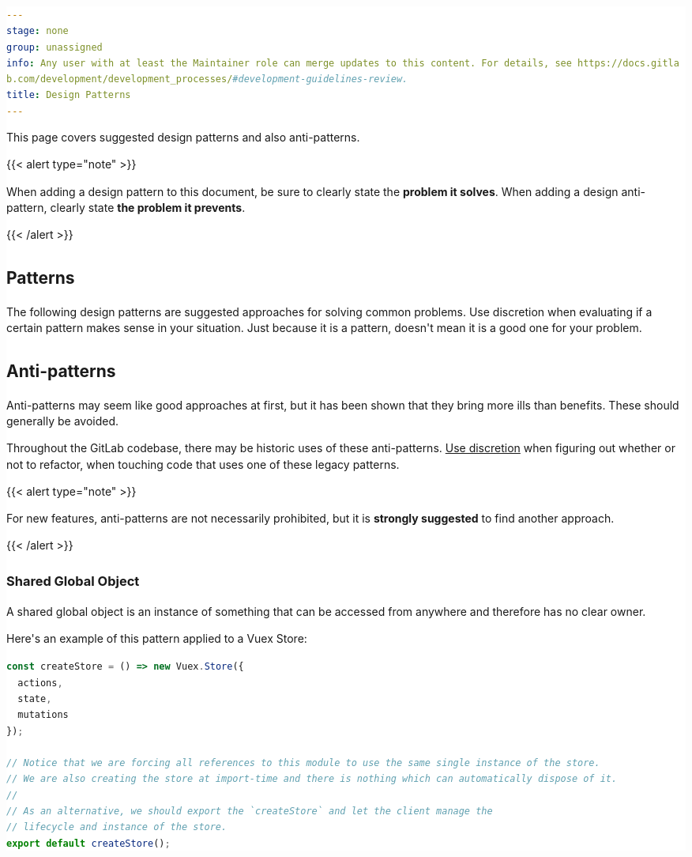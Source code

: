 ```yaml
---
stage: none
group: unassigned
info: Any user with at least the Maintainer role can merge updates to this content. For details, see https://docs.gitlab.com/development/development_processes/#development-guidelines-review.
title: Design Patterns
---
```


This page covers suggested design patterns and also anti-patterns.

{{< alert type="note" >}}

When adding a design pattern to this document, be sure to clearly state the **problem it solves**.
When adding a design anti-pattern, clearly state **the problem it prevents**.

{{< /alert >}}

## Patterns

The following design patterns are suggested approaches for solving common problems. Use discretion when evaluating
if a certain pattern makes sense in your situation. Just because it is a pattern, doesn't mean it is a good one for your problem.

## Anti-patterns

Anti-patterns may seem like good approaches at first, but it has been shown that they bring more ills than benefits. These should
generally be avoided.

Throughout the GitLab codebase, there may be historic uses of these anti-patterns. [Use discretion](https://handbook.gitlab.com/handbook/engineering/development/principles/#balance-refactoring-and-velocity)
when figuring out whether or not to refactor, when touching code that uses one of these legacy patterns.

{{< alert type="note" >}}

For new features, anti-patterns are not necessarily prohibited, but it is **strongly suggested** to find another approach.

{{< /alert >}}

### Shared Global Object

A shared global object is an instance of something that can be accessed from anywhere and therefore has no clear owner.

Here's an example of this pattern applied to a Vuex Store:

```javascript
const createStore = () => new Vuex.Store({
  actions,
  state,
  mutations
});

// Notice that we are forcing all references to this module to use the same single instance of the store.
// We are also creating the store at import-time and there is nothing which can automatically dispose of it.
//
// As an alternative, we should export the `createStore` and let the client manage the
// lifecycle and instance of the store.
export default createStore();
```

